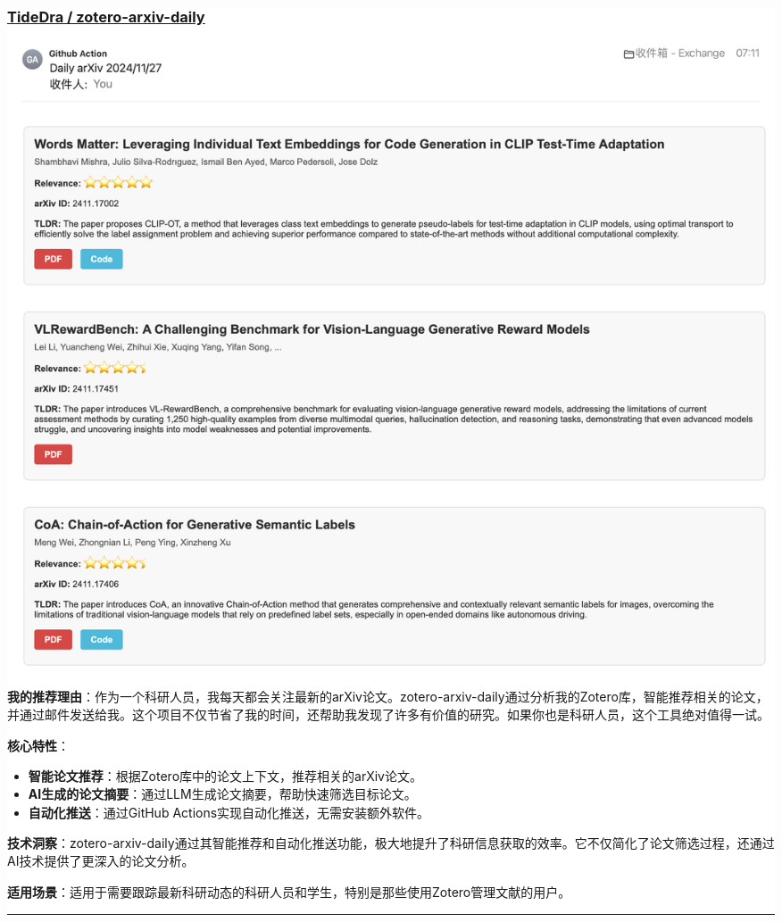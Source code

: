 
### [TideDra / zotero-arxiv-daily](https://github.com/TideDra/zotero-arxiv-daily)
![Zotero Arxiv Daily](./images/20250803_-803030154771171117_1_b845926d.png)

**我的推荐理由**：作为一个科研人员，我每天都会关注最新的arXiv论文。zotero-arxiv-daily通过分析我的Zotero库，智能推荐相关的论文，并通过邮件发送给我。这个项目不仅节省了我的时间，还帮助我发现了许多有价值的研究。如果你也是科研人员，这个工具绝对值得一试。

**核心特性**：
- **智能论文推荐**：根据Zotero库中的论文上下文，推荐相关的arXiv论文。
- **AI生成的论文摘要**：通过LLM生成论文摘要，帮助快速筛选目标论文。
- **自动化推送**：通过GitHub Actions实现自动化推送，无需安装额外软件。

**技术洞察**：zotero-arxiv-daily通过其智能推荐和自动化推送功能，极大地提升了科研信息获取的效率。它不仅简化了论文筛选过程，还通过AI技术提供了更深入的论文分析。

**适用场景**：适用于需要跟踪最新科研动态的科研人员和学生，特别是那些使用Zotero管理文献的用户。

---
